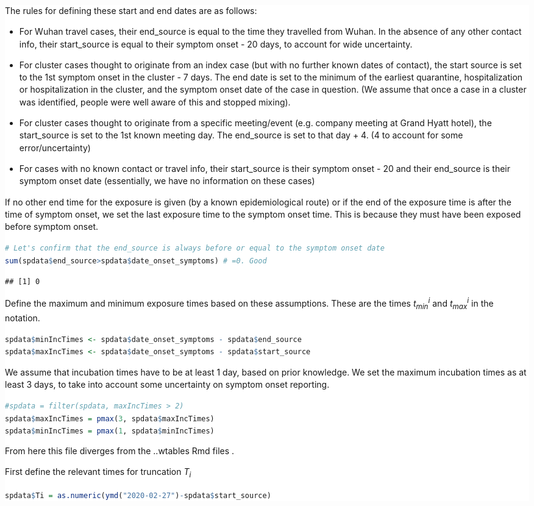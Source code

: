 The rules for defining these start and end dates are as follows:

- For Wuhan travel cases, their end_source is equal to the time they travelled from Wuhan. In the absence of any other contact info, their start_source is equal to their symptom onset - 20 days, to account for wide uncertainty. 

- For cluster cases thought to originate from an index case (but with no further known dates of contact), the start source is set to the 1st symptom onset in the cluster - 7 days. The end date is set to the minimum of the earliest quarantine, hospitalization or hospitalization in the cluster, and the symptom onset date of the case in question. (We assume that once a case in a cluster was identified, people were well aware of this and stopped mixing).

- For cluster cases thought to originate from a specific meeting/event (e.g. company meeting at Grand Hyatt hotel), the start_source is set to the 1st known meeting day. The end_source is set to that day + 4. (4 to account for some error/uncertainty)

- For cases with no known contact or travel info, their start_source is their symptom onset - 20 and their end_source is their symptom onset date (essentially, we have no information on these cases)

If no other end time for the exposure is given (by a known epidemiological route) or if the end of the exposure time is after the time of symptom onset, we set the last exposure time to the symptom onset time. This is because they must have been exposed before symptom onset.



```r
# Let's confirm that the end_source is always before or equal to the symptom onset date
sum(spdata$end_source>spdata$date_onset_symptoms) # =0. Good
```

```
## [1] 0
```

Define the maximum and minimum exposure times based on these assumptions. These are the times $t_{min}^i$ and $t_{max}^i$ in the notation. 


```r
spdata$minIncTimes <- spdata$date_onset_symptoms - spdata$end_source
spdata$maxIncTimes <- spdata$date_onset_symptoms - spdata$start_source
```

We assume that incubation times have to be at least 1 day, based on prior knowledge. We set the maximum incubation times as at least 3 days, to take into account some uncertainty on symptom onset reporting.


```r
#spdata = filter(spdata, maxIncTimes > 2)
spdata$maxIncTimes = pmax(3, spdata$maxIncTimes)
spdata$minIncTimes = pmax(1, spdata$minIncTimes)
```

From here this file diverges from the ..wtables Rmd files .

First define the relevant times for truncation $T_i$


```r
spdata$Ti = as.numeric(ymd("2020-02-27")-spdata$start_source)
```
